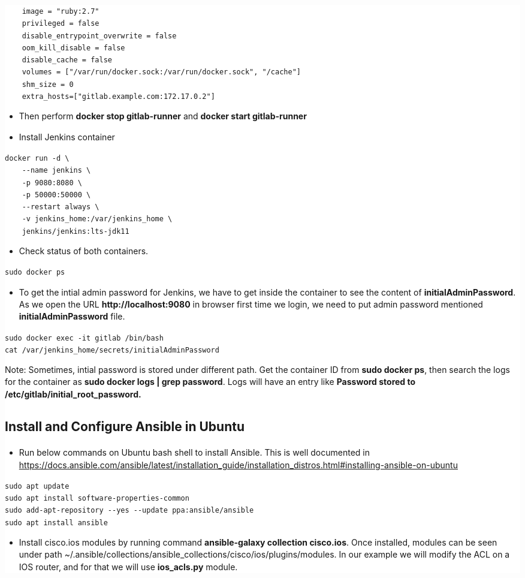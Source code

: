 ```
    image = "ruby:2.7"
    privileged = false
    disable_entrypoint_overwrite = false
    oom_kill_disable = false
    disable_cache = false
    volumes = ["/var/run/docker.sock:/var/run/docker.sock", "/cache"]
    shm_size = 0
    extra_hosts=["gitlab.example.com:172.17.0.2"]
```
* Then perform **docker stop gitlab-runner** and **docker start gitlab-runner**

* Install Jenkins container

```
docker run -d \
    --name jenkins \
    -p 9080:8080 \
    -p 50000:50000 \
    --restart always \
    -v jenkins_home:/var/jenkins_home \
    jenkins/jenkins:lts-jdk11
```
* Check status of both containers.

```
sudo docker ps
```
* To get the intial admin password for Jenkins, we have to get inside the container to see the content of **initialAdminPassword**. As we open the URL **http://localhost:9080** in browser first time we login, we need to put admin password mentioned **initialAdminPassword** file.

```
sudo docker exec -it gitlab /bin/bash
cat /var/jenkins_home/secrets/initialAdminPassword
```
Note: Sometimes, intial password is stored under different path. Get the container ID from **sudo docker ps**, then search the logs for the container as **sudo docker logs <mention the continer ID here> | grep password**. Logs will have an entry like **Password stored to /etc/gitlab/initial_root_password.**
## Install and Configure Ansible in Ubuntu

* Run below commands on Ubuntu bash shell to install Ansible. This is well documented in https://docs.ansible.com/ansible/latest/installation_guide/installation_distros.html#installing-ansible-on-ubuntu

```
sudo apt update
sudo apt install software-properties-common
sudo add-apt-repository --yes --update ppa:ansible/ansible
sudo apt install ansible
```
* Install cisco.ios modules by running command **ansible-galaxy collection cisco.ios**. Once installed, modules can be seen under path ~/.ansible/collections/ansible_collections/cisco/ios/plugins/modules. In our example we will modify the ACL on a IOS router, and for that we will use **ios_acls.py** module.
